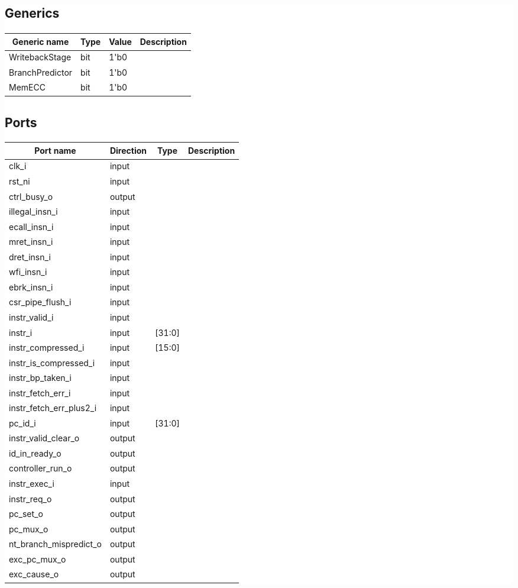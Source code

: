 ## Generics

| Generic name    | Type | Value | Description |
| --------------- | ---- | ----- | ----------- |
| WritebackStage  | bit  | 1'b0  |             |
| BranchPredictor | bit  | 1'b0  |             |
| MemECC          | bit  | 1'b0  |             |

## Ports

| Port name               | Direction | Type   | Description |
| ----------------------- | --------- | ------ | ----------- |
| clk_i                   | input     |        |             |
| rst_ni                  | input     |        |             |
| ctrl_busy_o             | output    |        |             |
| illegal_insn_i          | input     |        |             |
| ecall_insn_i            | input     |        |             |
| mret_insn_i             | input     |        |             |
| dret_insn_i             | input     |        |             |
| wfi_insn_i              | input     |        |             |
| ebrk_insn_i             | input     |        |             |
| csr_pipe_flush_i        | input     |        |             |
| instr_valid_i           | input     |        |             |
| instr_i                 | input     | [31:0] |             |
| instr_compressed_i      | input     | [15:0] |             |
| instr_is_compressed_i   | input     |        |             |
| instr_bp_taken_i        | input     |        |             |
| instr_fetch_err_i       | input     |        |             |
| instr_fetch_err_plus2_i | input     |        |             |
| pc_id_i                 | input     | [31:0] |             |
| instr_valid_clear_o     | output    |        |             |
| id_in_ready_o           | output    |        |             |
| controller_run_o        | output    |        |             |
| instr_exec_i            | input     |        |             |
| instr_req_o             | output    |        |             |
| pc_set_o                | output    |        |             |
| pc_mux_o                | output    |        |             |
| nt_branch_mispredict_o  | output    |        |             |
| exc_pc_mux_o            | output    |        |             |
| exc_cause_o             | output    |        |             |